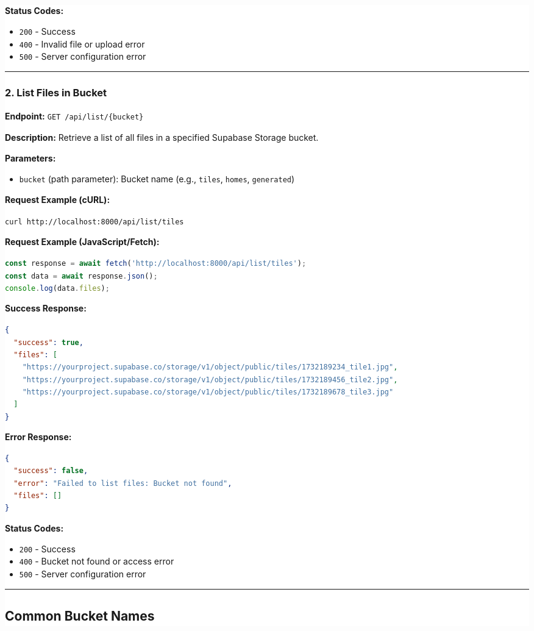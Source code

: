 **Status Codes:**
- `200` - Success
- `400` - Invalid file or upload error
- `500` - Server configuration error

---

### 2. List Files in Bucket

**Endpoint:** `GET /api/list/{bucket}`

**Description:** Retrieve a list of all files in a specified Supabase Storage bucket.

**Parameters:**
- `bucket` (path parameter): Bucket name (e.g., `tiles`, `homes`, `generated`)

**Request Example (cURL):**
```bash
curl http://localhost:8000/api/list/tiles
```

**Request Example (JavaScript/Fetch):**
```javascript
const response = await fetch('http://localhost:8000/api/list/tiles');
const data = await response.json();
console.log(data.files);
```

**Success Response:**
```json
{
  "success": true,
  "files": [
    "https://yourproject.supabase.co/storage/v1/object/public/tiles/1732189234_tile1.jpg",
    "https://yourproject.supabase.co/storage/v1/object/public/tiles/1732189456_tile2.jpg",
    "https://yourproject.supabase.co/storage/v1/object/public/tiles/1732189678_tile3.jpg"
  ]
}
```

**Error Response:**
```json
{
  "success": false,
  "error": "Failed to list files: Bucket not found",
  "files": []
}
```

**Status Codes:**
- `200` - Success
- `400` - Bucket not found or access error
- `500` - Server configuration error

---

## Common Bucket Names
